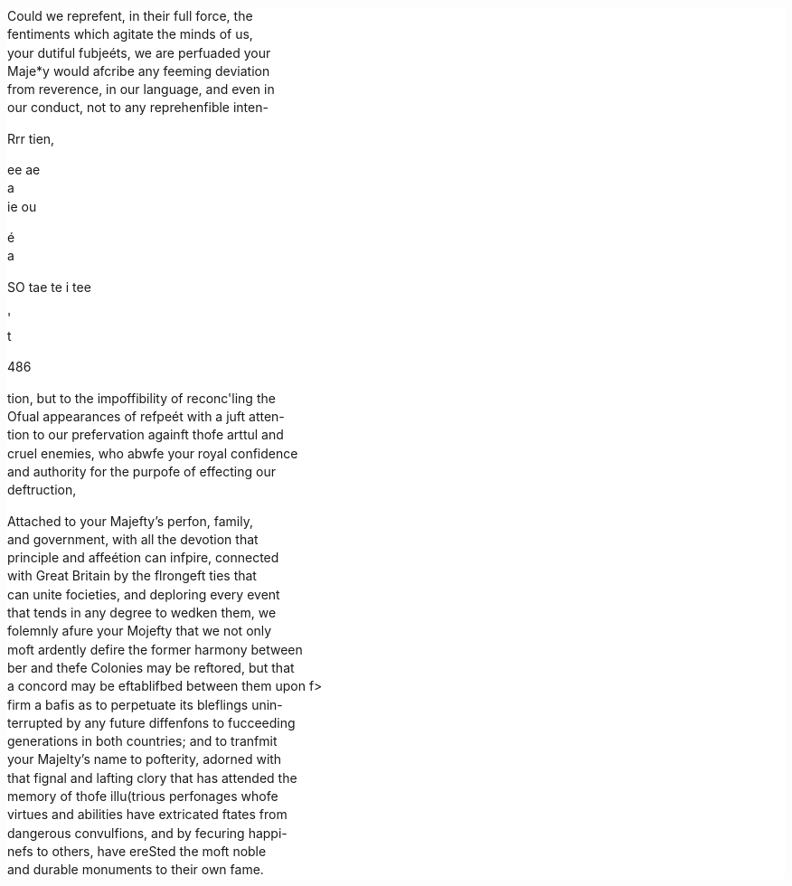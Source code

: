Could we reprefent, in their full force, the  
fentiments which agitate the minds of us,  
your dutiful fubjeéts, we are perfuaded your  
Maje*y would afcribe any feeming deviation  
from reverence, in our language, and even in  
our conduct, not to any reprehenfible inten-  
  
Rrr tien,  
  
  
  
ee ae  
a  
ie ou  
  
  
  
  
  
  
  
é  
a  
  
SO tae te i tee  
  
&#x27;  
t  
  
  
  
  
  
  
  
486  
  
tion, but to the impoffibility of reconc&#x27;ling the  
Ofual appearances of refpeét with a juft atten-  
tion to our prefervation againft thofe arttul and  
cruel enemies, who abwfe your royal confidence  
and authority for the purpofe of effecting our  
deftruction,  
  
Attached to your Majefty’s perfon, family,  
and government, with all the devotion that  
principle and affeétion can infpire, connected  
with Great Britain by the flrongeft ties that  
can unite focieties, and deploring every event  
that tends in any degree to wedken them, we  
folemnly afure your Mojefty that we not only  
moft ardently defire the former harmony between  
ber and thefe Colonies may be reftored, but that  
a concord may be eftablifbed between them upon f&gt;  
firm a bafis as to perpetuate its bleflings unin-  
terrupted by any future diffenfons to fucceeding  
generations in both countries; and to tranfmit  
your Majelty’s name to pofterity, adorned with  
that fignal and lafting clory that has attended the  
memory of thofe illu(trious perfonages whofe  
virtues and abilities have extricated ftates from  
dangerous convulfions, and by fecuring happi-  
nefs to others, have ereSted the moft noble  
and durable monuments to their own fame.  
  